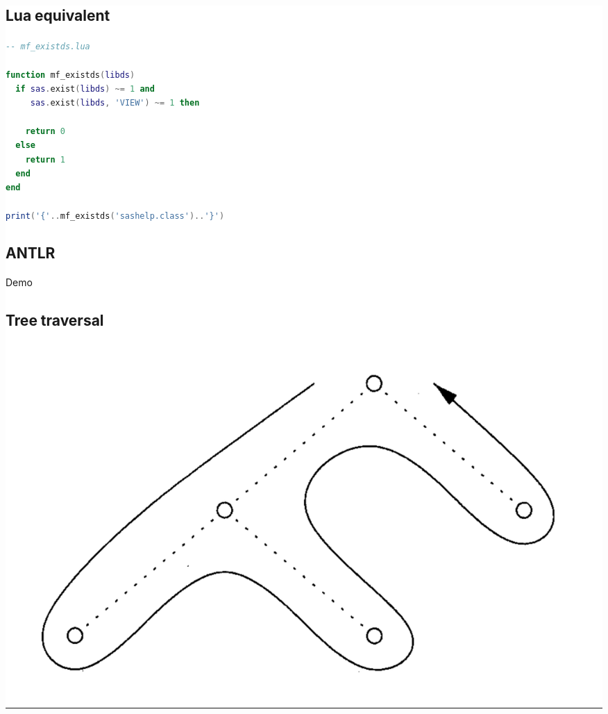 ## Lua equivalent

```lua
-- mf_existds.lua

function mf_existds(libds)
  if sas.exist(libds) ~= 1 and 
     sas.exist(libds, 'VIEW') ~= 1 then

    return 0
  else
    return 1
  end
end

print('{'..mf_existds('sashelp.class')..'}')
```

## ANTLR

Demo

## Tree traversal

![](assets/tree-walk.png)

---